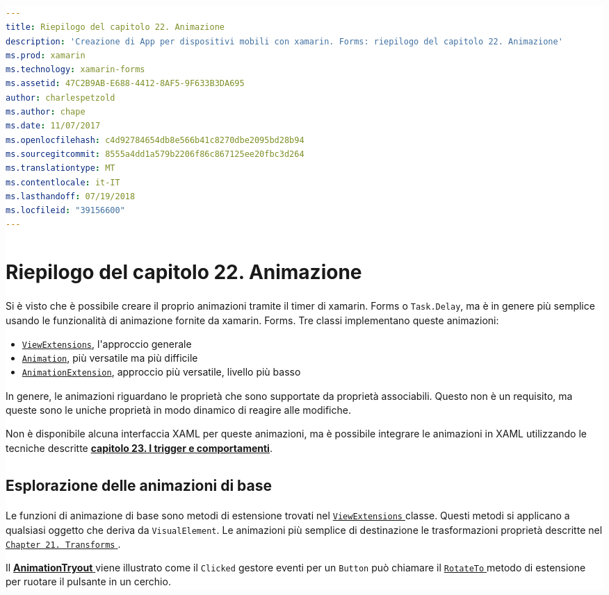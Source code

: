 ```yaml
---
title: Riepilogo del capitolo 22. Animazione
description: 'Creazione di App per dispositivi mobili con xamarin. Forms: riepilogo del capitolo 22. Animazione'
ms.prod: xamarin
ms.technology: xamarin-forms
ms.assetid: 47C2B9AB-E688-4412-8AF5-9F633B3DA695
author: charlespetzold
ms.author: chape
ms.date: 11/07/2017
ms.openlocfilehash: c4d92784654db8e566b41c8270dbe2095bd28b94
ms.sourcegitcommit: 8555a4dd1a579b2206f86c867125ee20fbc3d264
ms.translationtype: MT
ms.contentlocale: it-IT
ms.lasthandoff: 07/19/2018
ms.locfileid: "39156600"
---
```

# <a name="summary-of-chapter-22-animation"></a>Riepilogo del capitolo 22. Animazione

Si è visto che è possibile creare il proprio animazioni tramite il timer di xamarin. Forms o `Task.Delay`, ma è in genere più semplice usando le funzionalità di animazione fornite da xamarin. Forms. Tre classi implementano queste animazioni:

- [`ViewExtensions`](xref:Xamarin.Forms.ViewExtensions), l'approccio generale
- [`Animation`](xref:Xamarin.Forms.Animation), più versatile ma più difficile
- [`AnimationExtension`](xref:Xamarin.Forms.AnimationExtensions), approccio più versatile, livello più basso

In genere, le animazioni riguardano le proprietà che sono supportate da proprietà associabili. Questo non è un requisito, ma queste sono le uniche proprietà in modo dinamico di reagire alle modifiche.

Non è disponibile alcuna interfaccia XAML per queste animazioni, ma è possibile integrare le animazioni in XAML utilizzando le tecniche descritte [ **capitolo 23. I trigger e comportamenti**](chapter23.md).

## <a name="exploring-basic-animations"></a>Esplorazione delle animazioni di base

Le funzioni di animazione di base sono metodi di estensione trovati nel [ `ViewExtensions` ](xref:Xamarin.Forms.ViewExtensions) classe. Questi metodi si applicano a qualsiasi oggetto che deriva da `VisualElement`. Le animazioni più semplice di destinazione le trasformazioni proprietà descritte nel [ `Chapter 21. Transforms` ](chapter21.md).

Il [ **AnimationTryout** ](https://github.com/xamarin/xamarin-forms-book-samples/tree/master/Chapter22/AnimationTryout) viene illustrato come il `Clicked` gestore eventi per un `Button` può chiamare il [ `RotateTo` ](xref:Xamarin.Forms.ViewExtensions.RotateTo(Xamarin.Forms.VisualElement,System.Double,System.UInt32,Xamarin.Forms.Easing)) metodo di estensione per ruotare il pulsante in un cerchio.
